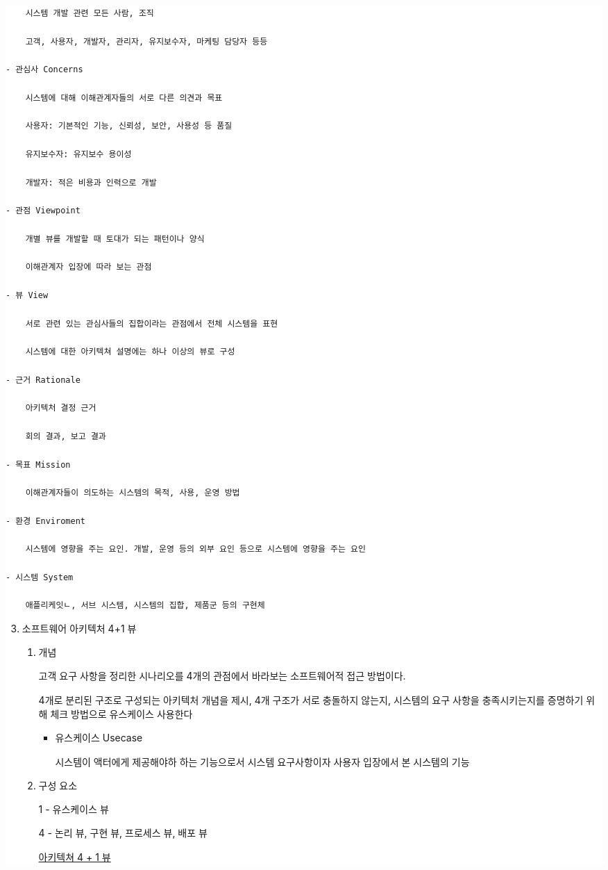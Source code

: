         시스템 개발 관련 모든 사람, 조직

        고객, 사용자, 개발자, 관리자, 유지보수자, 마케팅 담당자 등등

    - 관심사 Concerns

        시스템에 대해 이해관계자들의 서로 다른 의견과 목표

        사용자: 기본적인 기능, 신뢰성, 보안, 사용성 등 품질

        유지보수자: 유지보수 용이성

        개발자: 적은 비용과 인력으로 개발

    - 관점 Viewpoint

        개별 뷰를 개발할 때 토대가 되는 패턴이나 양식

        이해관계자 입장에 따라 보는 관점

    - 뷰 View

        서로 관련 있는 관심사들의 집합이라는 관점에서 전체 시스템을 표현

        시스템에 대한 아키텍쳐 설명에는 하나 이상의 뷰로 구성

    - 근거 Rationale

        아키텍처 결정 근거

        회의 결과, 보고 결과

    - 목표 Mission

        이해관계자들이 의도하는 시스템의 목적, 사용, 운영 방법

    - 환경 Enviroment

        시스템에 영향을 주는 요인. 개발, 운영 등의 외부 요인 등으로 시스템에 영향을 주는 요인

    - 시스템 System

        애플리케잇ㄴ, 서브 시스템, 시스템의 집합, 제품군 등의 구현체

3. 소프트웨어 아키텍처 4+1 뷰
    1. 개념

        고객 요구 사항을 정리한 시나리오를 4개의 관점에서 바라보는 소프트웨어적 접근 방법이다.

        4개로 분리된 구조로 구성되는 아키텍처 개념을 제시, 4개 구조가 서로 충돌하지 않는지, 시스템의 요구 사항을 충족시키는지를 증명하기 위해 체크 방법으로 유스케이스 사용한다

        - 유스케이스 Usecase

            시스템이 액터에게 제공해야하 하는 기능으로서 시스템 요구사항이자 사용자 입장에서 본 시스템의 기능

    2. 구성 요소

        1 - 유스케이스 뷰

        4 - 논리 뷰, 구현 뷰, 프로세스 뷰, 배포 뷰

        [아키텍쳐 4 + 1 뷰](%E1%84%92%E1%85%A7%E1%86%AB%E1%84%92%E1%85%A2%E1%86%BC%20%E1%84%89%E1%85%B5%E1%84%89%E1%85%B3%E1%84%90%E1%85%A6%E1%86%B7%20%E1%84%87%E1%85%AE%E1%86%AB%E1%84%89%E1%85%A5%E1%86%A8%206190f25cb1394560bee2dfe8730abb42/%E1%84%8B%E1%85%A1%E1%84%8F%E1%85%B5%E1%84%90%E1%85%A6%E1%86%A8%E1%84%8E%E1%85%A7%204%20+%201%20%E1%84%87%E1%85%B2%2036d85311b3134c3aa1a6267c446803a1.csv)
